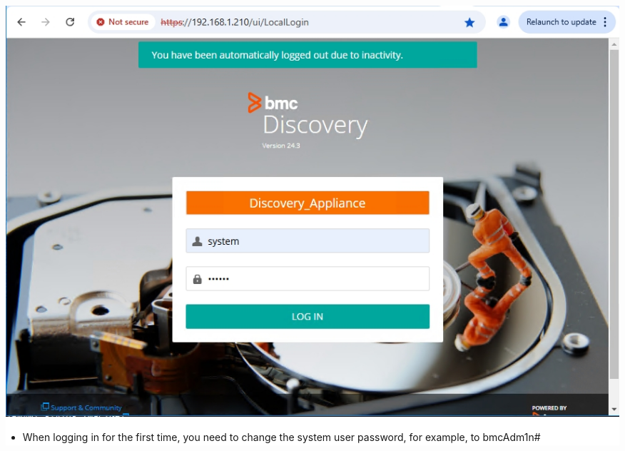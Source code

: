 ![Helix Discovery login](./diagram/helix-discovery-login.png)

* When logging in for the first time, you need to change the system user password, for example, to bmcAdm1n#